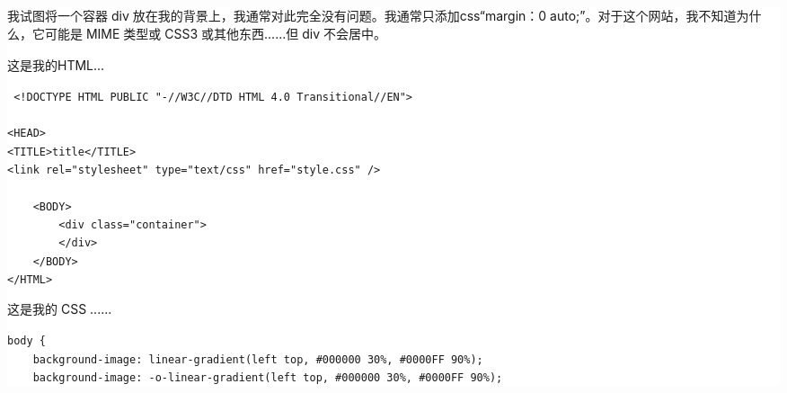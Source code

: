 我试图将一个容器 div 放在我的背景上，我通常对此完全没有问题。我通常只添加css“margin：0 auto;”。对于这个网站，我不知道为什么，它可能是 MIME 类型或 CSS3 或其他东西......但 div 不会居中。

这是我的HTML...

```
 <!DOCTYPE HTML PUBLIC "-//W3C//DTD HTML 4.0 Transitional//EN">

<HEAD>
<TITLE>title</TITLE>
<link rel="stylesheet" type="text/css" href="style.css" />

    <BODY>
        <div class="container">
        </div>
    </BODY>
</HTML> 
```

这是我的 CSS ......

```
body {
    background-image: linear-gradient(left top, #000000 30%, #0000FF 90%);
    background-image: -o-linear-gradient(left top, #000000 30%, #0000FF 90%);
